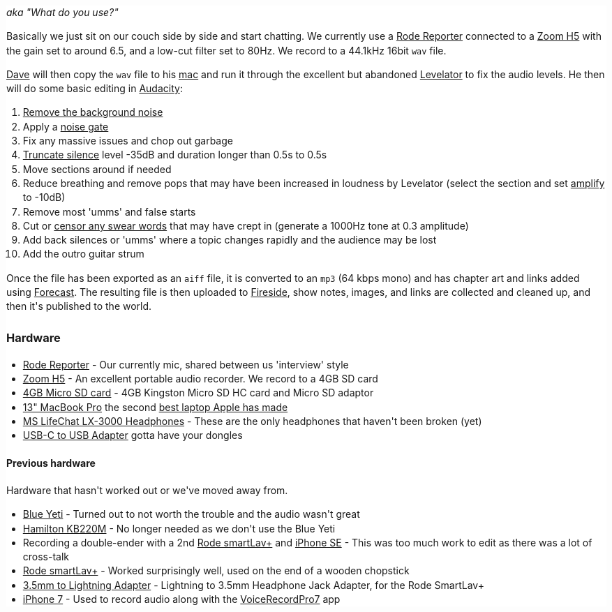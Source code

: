 _aka "What do you use?"_

Basically we just sit on our couch side by side and start chatting. We currently use a [Rode Reporter](/reporter) connected to a [Zoom H5](/zoomh5) with the gain set to around 6.5, and a low-cut filter set to 80Hz. We record to a 44.1kHz 16bit `wav` file.


[Dave](/hosts/dave) will then copy the `wav` file to his [mac](/mac) and run it through the excellent but abandoned [Levelator](http://www.conversationsnetwork.org/levelator) to fix the audio levels. He then will do some basic editing in [Audacity](http://www.audacityteam.org/):

1. [Remove the background noise](https://www.podfeet.com/blog/recording/how-to-remove-noise-with-audacity/)
1. Apply a [noise gate](https://wiki.audacityteam.org/wiki/Nyquist_Effect_Plug-ins#Noise_Gate)
1. Fix any massive issues and chop out garbage
1. [Truncate silence](https://manual.audacityteam.org/man/truncate_silence.html) level -35dB and duration longer than 0.5s to 0.5s
1. Move sections around if needed
1. Reduce breathing and remove pops that may have been increased in loudness by Levelator (select the section and set [amplify](https://manual.audacityteam.org/man/amplify.html) to -10dB)
1. Remove most 'umms' and false starts
1. Cut or [censor any swear words](http://www.instructables.com/id/How-to-create-a-Censor-Beep-Sound-in-Audacity/) that may have crept in (generate a 1000Hz tone at 0.3 amplitude)
1. Add back silences or 'umms' where a topic changes rapidly and the audience may be lost
1. Add the outro guitar strum

Once the file has been exported as an `aiff` file, it is converted to an `mp3` (64 kbps mono) and has chapter art and links added using [Forecast](https://overcast.fm/forecast). The resulting file is then uploaded to [Fireside](http://fireside.fm/), show notes, images, and links are collected and cleaned up, and then it's published to the world.

### Hardware ###

* [Rode Reporter](/reporter) - Our currently mic, shared between us 'interview' style
* [Zoom H5](/zoomh5) - An excellent portable audio recorder. We record to a 4GB SD card
* [4GB Micro SD card](/sdcard) - 4GB Kingston Micro SD HC card and Micro SD adaptor
* [13" MacBook Pro](/mac) the second [best laptop Apple has made](https://marco.org/2017/11/14/best-laptop-ever)
* [MS LifeChat LX-3000 Headphones](https://www.microsoft.com/accessories/en-us/products/headsets/lifechat-lx-3000/jug-00013) - These are the only headphones that haven't been broken (yet)
* [USB-C to USB Adapter](https://www.apple.com/au/shop/product/MJ1M2AM/A/usb-c-to-usb-adapter) gotta have your dongles

#### Previous hardware ####

Hardware that hasn't worked out or we've moved away from.

* [Blue Yeti](/blueyeti) - Turned out to not worth the trouble and the audio wasn't great
* [Hamilton KB220M](https://www.jbhifi.com.au/headphones-dj/accessories/hamilton/hamilton-kb220m-tripod-boom-mic-stand/444220/) - No longer needed as we don't use the Blue Yeti
* Recording a double-ender with a 2nd [Rode smartLav+](/smartlav) and [iPhone SE](/iphonese) - This was too much work to edit as there was a lot of cross-talk
* [Rode smartLav+](/smartlav) - Worked surprisingly well, used on the end of a wooden chopstick
* [3.5mm to Lightning Adapter](https://www.apple.com/au/shop/product/MMX62FE/A/lightning-to-35mm-headphone-jack-adapter) - Lightning to 3.5mm Headphone Jack Adapter, for the Rode SmartLav+
* [iPhone 7](/iphone7) - Used to record audio along with the [VoiceRecordPro7](https://itunes.apple.com/us/app/voice-record-pro-7-full/id820659911?mt=8&at=1001lHTb) app
